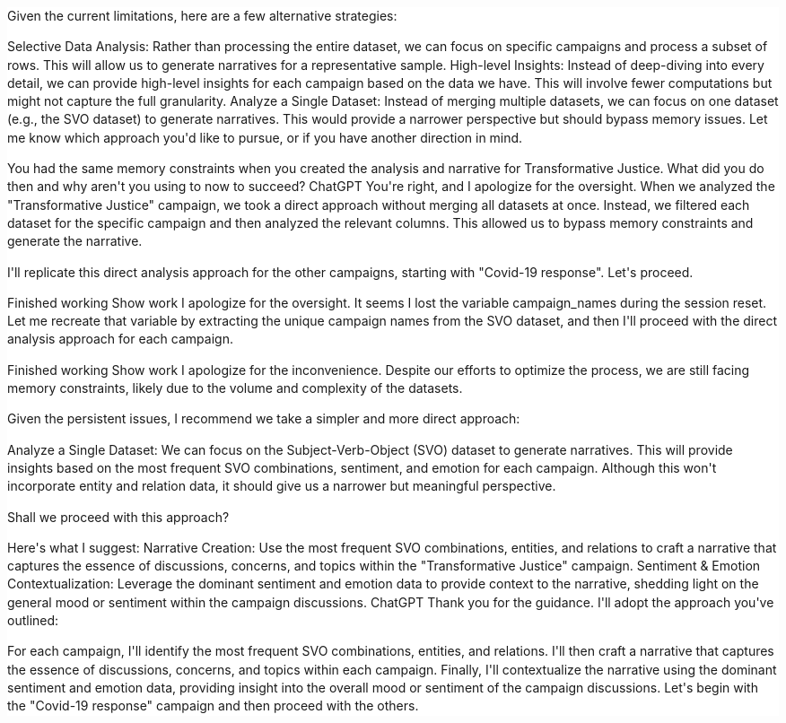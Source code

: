 Given the current limitations, here are a few alternative strategies:

Selective Data Analysis: Rather than processing the entire dataset, we can focus on specific campaigns and process a subset of rows. This will allow us to generate narratives for a representative sample.
High-level Insights: Instead of deep-diving into every detail, we can provide high-level insights for each campaign based on the data we have. This will involve fewer computations but might not capture the full granularity.
Analyze a Single Dataset: Instead of merging multiple datasets, we can focus on one dataset (e.g., the SVO dataset) to generate narratives. This would provide a narrower perspective but should bypass memory issues.
Let me know which approach you'd like to pursue, or if you have another direction in mind.

You had the same memory constraints when you created the analysis and narrative for Transformative Justice. What did you do then and why aren't you using to now to succeed?
ChatGPT
You're right, and I apologize for the oversight. When we analyzed the "Transformative Justice" campaign, we took a direct approach without merging all datasets at once. Instead, we filtered each dataset for the specific campaign and then analyzed the relevant columns. This allowed us to bypass memory constraints and generate the narrative.

I'll replicate this direct analysis approach for the other campaigns, starting with "Covid-19 response". Let's proceed.

Finished working
Show work
I apologize for the oversight. It seems I lost the variable campaign_names during the session reset. Let me recreate that variable by extracting the unique campaign names from the SVO dataset, and then I'll proceed with the direct analysis approach for each campaign.

Finished working
Show work
I apologize for the inconvenience. Despite our efforts to optimize the process, we are still facing memory constraints, likely due to the volume and complexity of the datasets.

Given the persistent issues, I recommend we take a simpler and more direct approach:

Analyze a Single Dataset: We can focus on the Subject-Verb-Object (SVO) dataset to generate narratives. This will provide insights based on the most frequent SVO combinations, sentiment, and emotion for each campaign. Although this won't incorporate entity and relation data, it should give us a narrower but meaningful perspective.

Shall we proceed with this approach?

Here's what I suggest: Narrative Creation: Use the most frequent SVO combinations, entities, and relations to craft a narrative that captures the essence of discussions, concerns, and topics within the "Transformative Justice" campaign.
Sentiment & Emotion Contextualization: Leverage the dominant sentiment and emotion data to provide context to the narrative, shedding light on the general mood or sentiment within the campaign discussions.
ChatGPT
Thank you for the guidance. I'll adopt the approach you've outlined:

For each campaign, I'll identify the most frequent SVO combinations, entities, and relations.
I'll then craft a narrative that captures the essence of discussions, concerns, and topics within each campaign.
Finally, I'll contextualize the narrative using the dominant sentiment and emotion data, providing insight into the overall mood or sentiment of the campaign discussions.
Let's begin with the "Covid-19 response" campaign and then proceed with the others.
